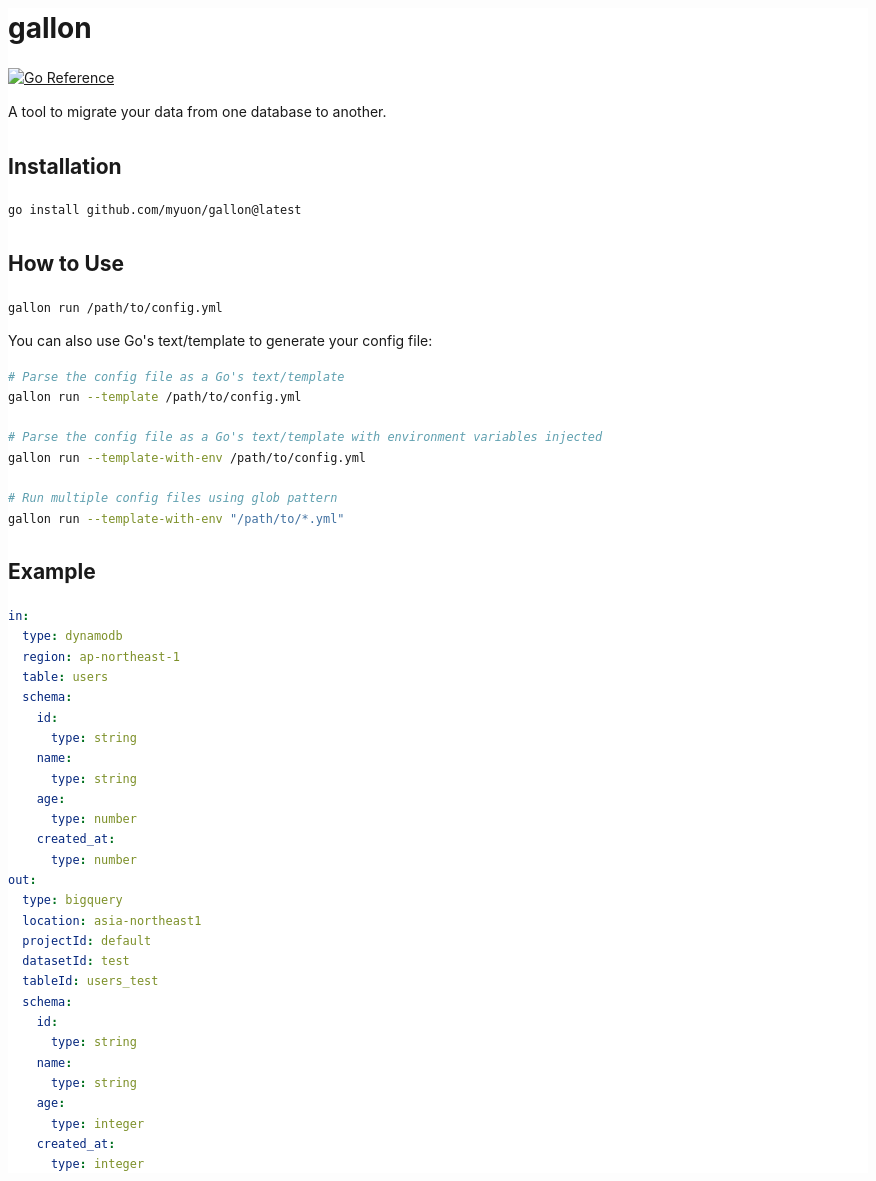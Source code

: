 # gallon

[![Go Reference](https://pkg.go.dev/badge/github.com/myuon/gallon.svg)](https://pkg.go.dev/github.com/myuon/gallon)

A tool to migrate your data from one database to another.

## Installation

```bash
go install github.com/myuon/gallon@latest
```

## How to Use

```bash
gallon run /path/to/config.yml
```

You can also use Go's text/template to generate your config file:

```bash
# Parse the config file as a Go's text/template
gallon run --template /path/to/config.yml

# Parse the config file as a Go's text/template with environment variables injected
gallon run --template-with-env /path/to/config.yml

# Run multiple config files using glob pattern
gallon run --template-with-env "/path/to/*.yml"
```

## Example

```yaml
in:
  type: dynamodb
  region: ap-northeast-1
  table: users
  schema:
    id:
      type: string
    name:
      type: string
    age:
      type: number
    created_at:
      type: number
out:
  type: bigquery
  location: asia-northeast1
  projectId: default
  datasetId: test
  tableId: users_test
  schema:
    id:
      type: string
    name:
      type: string
    age:
      type: integer
    created_at:
      type: integer
```
